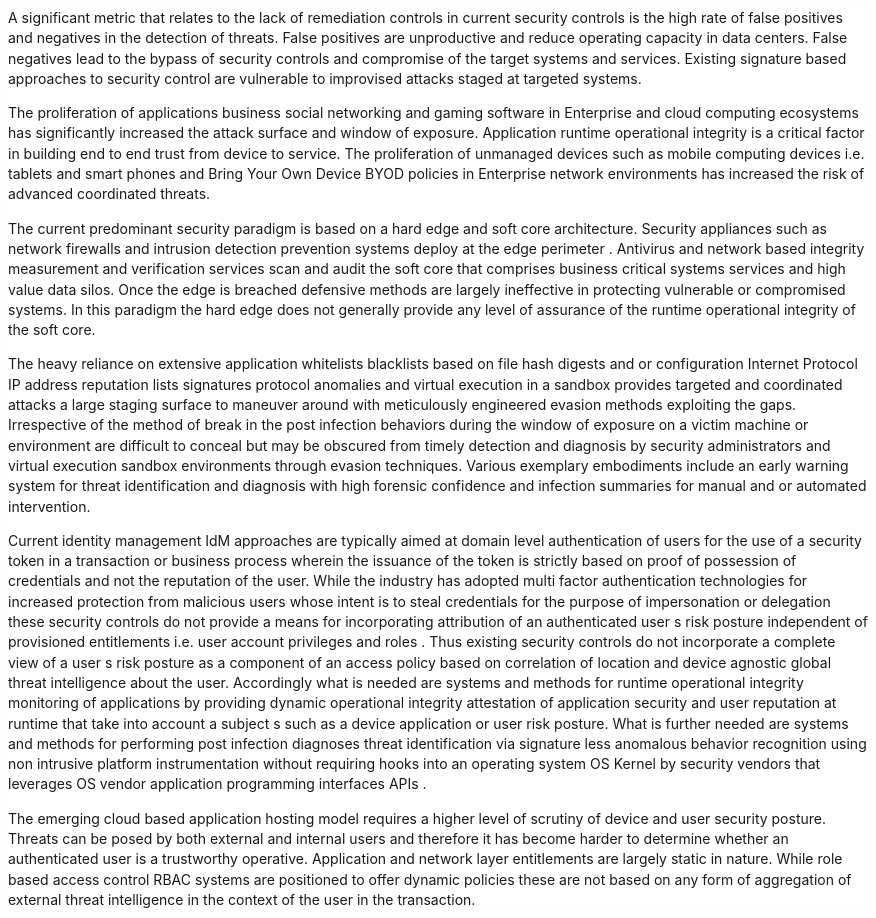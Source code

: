 A significant metric that relates to the lack of remediation controls in current security controls is the high rate of false positives and negatives in the detection of threats. False positives are unproductive and reduce operating capacity in data centers. False negatives lead to the bypass of security controls and compromise of the target systems and services. Existing signature based approaches to security control are vulnerable to improvised attacks staged at targeted systems.

The proliferation of applications business social networking and gaming software in Enterprise and cloud computing ecosystems has significantly increased the attack surface and window of exposure. Application runtime operational integrity is a critical factor in building end to end trust from device to service. The proliferation of unmanaged devices such as mobile computing devices i.e. tablets and smart phones and Bring Your Own Device BYOD policies in Enterprise network environments has increased the risk of advanced coordinated threats.

The current predominant security paradigm is based on a hard edge and soft core architecture. Security appliances such as network firewalls and intrusion detection prevention systems deploy at the edge perimeter . Antivirus and network based integrity measurement and verification services scan and audit the soft core that comprises business critical systems services and high value data silos. Once the edge is breached defensive methods are largely ineffective in protecting vulnerable or compromised systems. In this paradigm the hard edge does not generally provide any level of assurance of the runtime operational integrity of the soft core.

The heavy reliance on extensive application whitelists blacklists based on file hash digests and or configuration Internet Protocol IP address reputation lists signatures protocol anomalies and virtual execution in a sandbox provides targeted and coordinated attacks a large staging surface to maneuver around with meticulously engineered evasion methods exploiting the gaps. Irrespective of the method of break in the post infection behaviors during the window of exposure on a victim machine or environment are difficult to conceal but may be obscured from timely detection and diagnosis by security administrators and virtual execution sandbox environments through evasion techniques. Various exemplary embodiments include an early warning system for threat identification and diagnosis with high forensic confidence and infection summaries for manual and or automated intervention.

Current identity management IdM approaches are typically aimed at domain level authentication of users for the use of a security token in a transaction or business process wherein the issuance of the token is strictly based on proof of possession of credentials and not the reputation of the user. While the industry has adopted multi factor authentication technologies for increased protection from malicious users whose intent is to steal credentials for the purpose of impersonation or delegation these security controls do not provide a means for incorporating attribution of an authenticated user s risk posture independent of provisioned entitlements i.e. user account privileges and roles . Thus existing security controls do not incorporate a complete view of a user s risk posture as a component of an access policy based on correlation of location and device agnostic global threat intelligence about the user. Accordingly what is needed are systems and methods for runtime operational integrity monitoring of applications by providing dynamic operational integrity attestation of application security and user reputation at runtime that take into account a subject s such as a device application or user risk posture. What is further needed are systems and methods for performing post infection diagnoses threat identification via signature less anomalous behavior recognition using non intrusive platform instrumentation without requiring hooks into an operating system OS Kernel by security vendors that leverages OS vendor application programming interfaces APIs .

The emerging cloud based application hosting model requires a higher level of scrutiny of device and user security posture. Threats can be posed by both external and internal users and therefore it has become harder to determine whether an authenticated user is a trustworthy operative. Application and network layer entitlements are largely static in nature. While role based access control RBAC systems are positioned to offer dynamic policies these are not based on any form of aggregation of external threat intelligence in the context of the user in the transaction.
